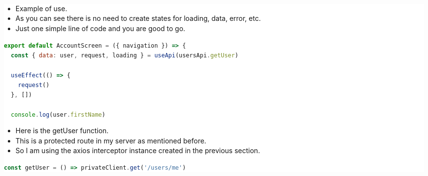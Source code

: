 - Example of use.
- As you can see there is no need to create states for loading, data, error, etc.
- Just one simple line of code and you are good to go.

```javascript
export default AccountScreen = ({ navigation }) => {
  const { data: user, request, loading } = useApi(usersApi.getUser)

  useEffect(() => {
    request()
  }, [])

  console.log(user.firstName)

```

- Here is the getUser function.
- This is a protected route in my server as mentioned before.
- So I am using the axios interceptor instance created in the previous section.

```javascript
const getUser = () => privateClient.get('/users/me')
```
